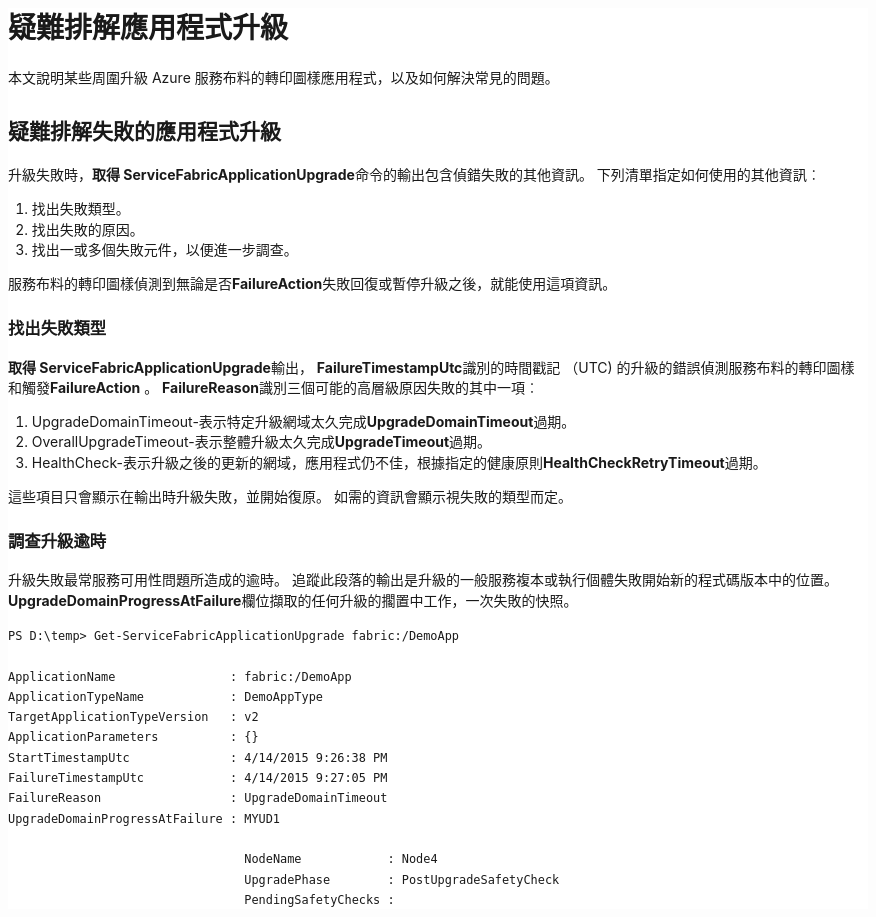 <properties
   pageTitle="疑難排解應用程式升級 |Microsoft Azure"
   description="本文說明一些常見的問題，周圍升級服務布料的轉印圖樣應用程式，以及如何解決方法。"
   services="service-fabric"
   documentationCenter=".net"
   authors="mani-ramaswamy"
   manager="timlt"
   editor=""/>

<tags
   ms.service="service-fabric"
   ms.devlang="dotnet"
   ms.topic="article"
   ms.tgt_pltfrm="NA"
   ms.workload="NA"
   ms.date="09/14/2016"
   ms.author="subramar"/>

# <a name="troubleshoot-application-upgrades"></a>疑難排解應用程式升級

本文說明某些周圍升級 Azure 服務布料的轉印圖樣應用程式，以及如何解決常見的問題。

## <a name="troubleshoot-a-failed-application-upgrade"></a>疑難排解失敗的應用程式升級

升級失敗時，**取得 ServiceFabricApplicationUpgrade**命令的輸出包含偵錯失敗的其他資訊。  下列清單指定如何使用的其他資訊︰

1. 找出失敗類型。
2. 找出失敗的原因。
3. 找出一或多個失敗元件，以便進一步調查。

服務布料的轉印圖樣偵測到無論是否**FailureAction**失敗回復或暫停升級之後，就能使用這項資訊。

### <a name="identify-the-failure-type"></a>找出失敗類型

**取得 ServiceFabricApplicationUpgrade**輸出， **FailureTimestampUtc**識別的時間戳記 （UTC) 的升級的錯誤偵測服務布料的轉印圖樣和觸發**FailureAction** 。 **FailureReason**識別三個可能的高層級原因失敗的其中一項︰

1. UpgradeDomainTimeout-表示特定升級網域太久完成**UpgradeDomainTimeout**過期。
2. OverallUpgradeTimeout-表示整體升級太久完成**UpgradeTimeout**過期。
3. HealthCheck-表示升級之後的更新的網域，應用程式仍不佳，根據指定的健康原則**HealthCheckRetryTimeout**過期。

這些項目只會顯示在輸出時升級失敗，並開始復原。 如需的資訊會顯示視失敗的類型而定。

### <a name="investigate-upgrade-timeouts"></a>調查升級逾時

升級失敗最常服務可用性問題所造成的逾時。 追蹤此段落的輸出是升級的一般服務複本或執行個體失敗開始新的程式碼版本中的位置。 **UpgradeDomainProgressAtFailure**欄位擷取的任何升級的擱置中工作，一次失敗的快照。

~~~
PS D:\temp> Get-ServiceFabricApplicationUpgrade fabric:/DemoApp

ApplicationName                : fabric:/DemoApp
ApplicationTypeName            : DemoAppType
TargetApplicationTypeVersion   : v2
ApplicationParameters          : {}
StartTimestampUtc              : 4/14/2015 9:26:38 PM
FailureTimestampUtc            : 4/14/2015 9:27:05 PM
FailureReason                  : UpgradeDomainTimeout
UpgradeDomainProgressAtFailure : MYUD1

                                 NodeName            : Node4
                                 UpgradePhase        : PostUpgradeSafetyCheck
                                 PendingSafetyChecks :
~~~
